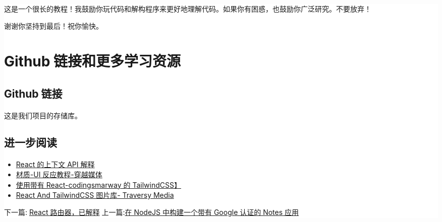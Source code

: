 这是一个很长的教程！我鼓励你玩代码和解构程序来更好地理解代码。如果你有困惑，也鼓励你广泛研究。不要放弃！

谢谢你坚持到最后！祝你愉快。

# Github 链接和更多学习资源

## Github 链接

这是我们项目的存储库。

## 进一步阅读

*   [React 的上下文 API 解释](https://medium.com/better-programming/reacts-context-api-explained-baebcee39d2f)
*   [材质-UI 反应教程-穿越媒体](https://www.youtube.com/watch?v=vyJU9efvUtQ)
*   [使用带有 React-codingsmarway 的 TailwindCSS】](https://www.youtube.com/watch?v=hRFbqdJKRvQ)
*   [React And TailwindCSS 图片库- Traversy Media](https://www.youtube.com/watch?v=FiGmAI5e91M)

下一篇: [React 路由器，已解释](https://medium.com/better-programming/react-routers-explained-ff89153a6405)
上一篇:[在 NodeJS 中构建一个带有 Google 认证的 Notes 应用](https://medium.com/better-programming/build-a-notes-app-with-google-authentication-in-node-js-e0c3dea761e1)